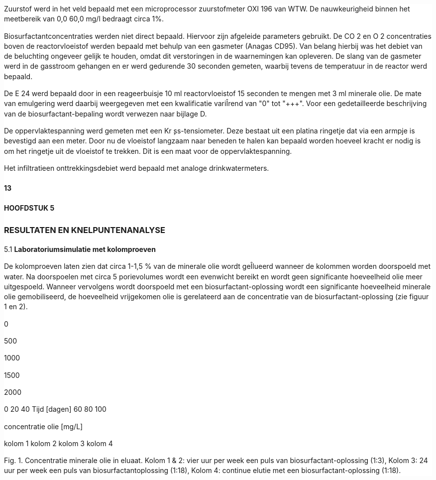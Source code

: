 Zuurstof werd in het veld bepaald met een microprocessor zuurstofmeter OXI 196 van WTW. De nauwkeurigheid binnen het meetbereik van 0,0 60,0 mg/l bedraagt circa 1%. 

Biosurfactantconcentraties werden niet direct bepaald. Hiervoor zijn afgeleide parameters gebruikt. De CO 2 en O 2 concentraties boven de reactorvloeistof werden bepaald met behulp van een gasmeter (Anagas CD95). Van belang hierbij was het debiet van de beluchting ongeveer gelijk te houden, omdat dit verstoringen in de waarnemingen kan opleveren. De slang van de gasmeter werd in de gasstroom gehangen en er werd gedurende 30 seconden gemeten, waarbij tevens de temperatuur in de reactor werd bepaald. 

De E 24 werd bepaald door in een reageerbuisje 10 ml reactorvloeistof 15 seconden te mengen met 3 ml minerale olie. De mate van emulgering werd daarbij weergegeven met een kwalificatie variÎrend van "0" tot "+++". Voor een gedetailleerde beschrijving van de biosurfactant-bepaling wordt verwezen naar bijlage D. 

De oppervlaktespanning werd gemeten met een Kr ̧ss-tensiometer. Deze bestaat uit een platina ringetje dat via een armpje is bevestigd aan een meter. Door nu de vloeistof langzaam naar beneden te halen kan bepaald worden hoeveel kracht er nodig is om het ringetje uit de vloeistof te trekken. Dit is een maat voor de oppervlaktespanning. 

Het infiltratieen onttrekkingsdebiet werd bepaald met analoge drinkwatermeters. 


#### 13 

#### HOOFDSTUK 5 

### RESULTATEN EN KNELPUNTENANALYSE 

5.1 **Laboratoriumsimulatie met kolomproeven** 

De kolomproeven laten zien dat circa 1-1,5 % van de minerale olie wordt geÎlueerd wanneer de kolommen worden doorspoeld met water. Na doorspoelen met circa 5 porievolumes wordt een evenwicht bereikt en wordt geen significante hoeveelheid olie meer uitgespoeld. Wanneer vervolgens wordt doorspoeld met een biosurfactant-oplossing wordt een significante hoeveelheid minerale olie gemobiliseerd, de hoeveelheid vrijgekomen olie is gerelateerd aan de concentratie van de biosurfactant-oplossing (zie figuur 1 en 2). 

 0 

 500 

 1000 

 1500 

 2000 

 0 20 40 Tijd [dagen] 60 80 100 

 concentratie olie [mg/L] 

 kolom 1 kolom 2 kolom 3 kolom 4 

Fig. 1. Concentratie minerale olie in eluaat. Kolom 1 & 2: vier uur per week een puls van biosurfactant-oplossing (1:3), Kolom 3: 24 uur per week een puls van biosurfactantoplossing (1:18), Kolom 4: continue elutie met een biosurfactant-oplossing (1:18). 

